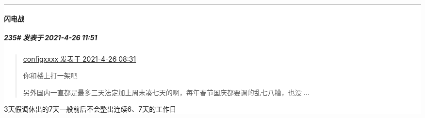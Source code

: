 *****

####  闪电战  
##### 235#       发表于 2021-4-26 11:51


<blockquote><a href="httphttps://bbs.saraba1st.com/2b/forum.php?mod=redirect&amp;goto=findpost&amp;pid=51063390&amp;ptid=2001013" target="_blank">configxxxx 发表于 2021-4-26 08:31</a>

你和楼上打一架吧

另外国内一直都是最多三天法定加上周末凑七天的啊，每年春节国庆都要调的乱七八糟，也没 ...</blockquote>
3天假调休出的7天一般前后不会整出连续6、7天的工作日

